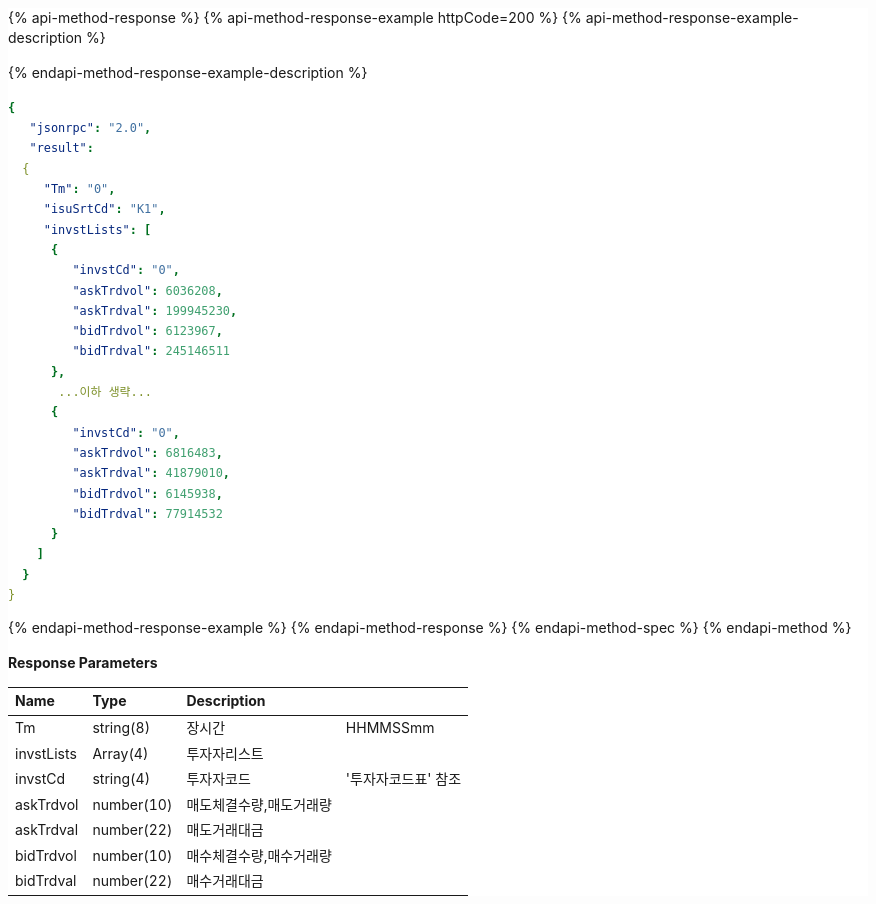 {% api-method-response %}
{% api-method-response-example httpCode=200 %}
{% api-method-response-example-description %}

{% endapi-method-response-example-description %}

```yaml
{
   "jsonrpc": "2.0",
   "result": 
  {
     "Tm": "0",
     "isuSrtCd": "K1",
     "invstLists": [ 
      {
         "invstCd": "0",
         "askTrdvol": 6036208,
         "askTrdval": 199945230,
         "bidTrdvol": 6123967,
         "bidTrdval": 245146511 
      },
       ...이하 생략...
      {
         "invstCd": "0",
         "askTrdvol": 6816483,
         "askTrdval": 41879010,
         "bidTrdvol": 6145938,
         "bidTrdval": 77914532 
      } 
    ] 
  } 
}
```
{% endapi-method-response-example %}
{% endapi-method-response %}
{% endapi-method-spec %}
{% endapi-method %}

**Response Parameters**

| **Name** | **Type** | **Description** |  |
| :--- | :--- | :--- | :--- |
| Tm | string\(8\) | 장시간 | HHMMSSmm |
| invstLists | Array\(4\) | 투자자리스트 |  |
| invstCd | string\(4\) | 투자자코드 | '투자자코드표' 참조 |
| askTrdvol | number\(10\) | 매도체결수량,매도거래량 |  |
| askTrdval | number\(22\) | 매도거래대금 |  |
| bidTrdvol | number\(10\) | 매수체결수량,매수거래량 |  |
| bidTrdval | number\(22\) | 매수거래대금 |  |
